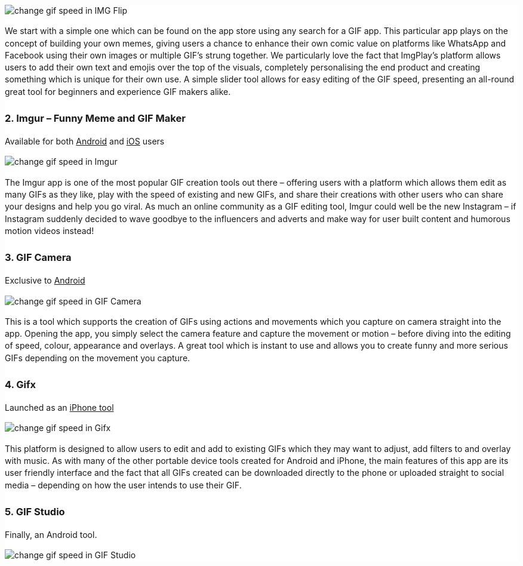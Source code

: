 ![change gif speed in  IMG Flip](https://images.wondershare.com/filmora/article-images/change-gif-speed-with-img-flip.jpg)

We start with a simple one which can be found on the app store using any search for a GIF app. This particular app plays on the concept of building your own memes, giving users a chance to enhance their own comic value on platforms like WhatsApp and Facebook using their own images or multiple GIF’s strung together. We particularly love the fact that ImgPlay’s platform allows users to add their own text and emojis over the top of the visuals, completely personalising the end product and creating something which is unique for their own use. A simple slider tool allows for easy editing of the GIF speed, presenting an all-round great tool for beginners and experience GIF makers alike.

### 2. Imgur – Funny Meme and GIF Maker

Available for both [Android](https://play.google.com/store/apps/details?id=com.imgur.mobile&hl=en&gl=US) and [iOS](https://apps.apple.com/us/app/imgur-funny-meme-gif-maker/id639881495) users

![change gif speed in Imgur](https://images.wondershare.com/filmora/article-images/change-gif-speed-with-imgur.jpg)

The Imgur app is one of the most popular GIF creation tools out there – offering users with a platform which allows them edit as many GIFs as they like, play with the speed of existing and new GIFs, and share their creations with other users who can share your designs and help you go viral. As much an online community as a GIF editing tool, Imgur could well be the new Instagram – if Instagram suddenly decided to wave goodbye to the influencers and adverts and make way for user built content and humorous motion videos instead!

### 3. GIF Camera

Exclusive to [Android](https://play.google.com/store/apps/details?id=com.listen5.gif&hl=en)

![change gif speed in  GIF Camera](https://images.wondershare.com/filmora/article-images/change-gif-speed-with-gif-camera.jpg)

This is a tool which supports the creation of GIFs using actions and movements which you capture on camera straight into the app. Opening the app, you simply select the camera feature and capture the movement or motion – before diving into the editing of speed, colour, appearance and overlays. A great tool which is instant to use and allows you to create funny and more serious GIFs depending on the movement you capture.

### 4. Gifx

Launched as an [iPhone tool](https://apps.apple.com/us/app/gifx-gif-maker-gif-creator/id1174686031)

![change gif speed in  Gifx](https://images.wondershare.com/filmora/article-images/change-gif-speed-with-gifx.jpg)

This platform is designed to allow users to edit and add to existing GIFs which they may want to adjust, add filters to and overlay with music. As with many of the other portable device tools created for Android and iPhone, the main features of this app are its user friendly interface and the fact that all GIFs created can be downloaded directly to the phone or uploaded straight to social media – depending on how the user intends to use their GIF.

### 5. GIF Studio

Finally, an Android tool.

![change gif speed in  GIF Studio](https://images.wondershare.com/filmora/article-images/change-gif-speed-with-gif-studio.jpg)
